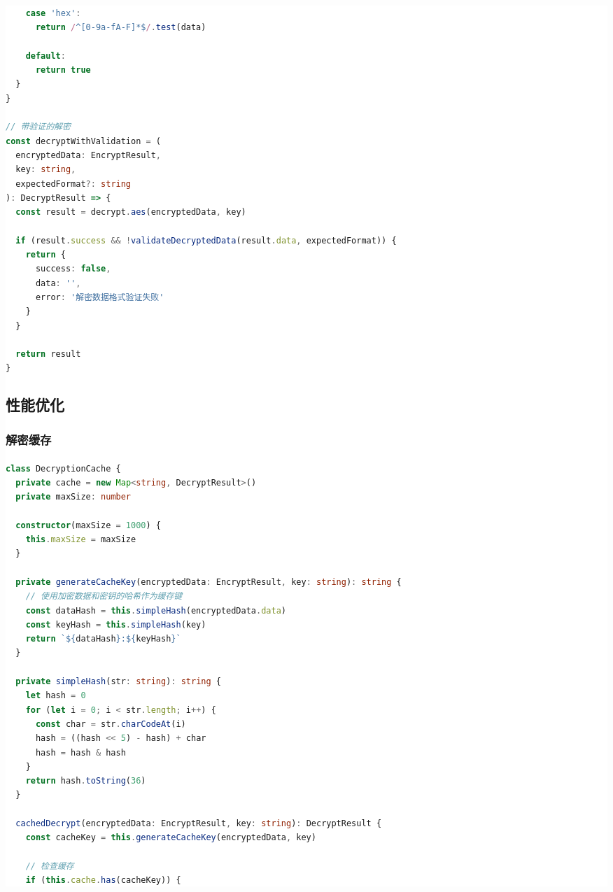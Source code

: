 ```typescript
    case 'hex':
      return /^[0-9a-fA-F]*$/.test(data)
    
    default:
      return true
  }
}

// 带验证的解密
const decryptWithValidation = (
  encryptedData: EncryptResult, 
  key: string, 
  expectedFormat?: string
): DecryptResult => {
  const result = decrypt.aes(encryptedData, key)
  
  if (result.success && !validateDecryptedData(result.data, expectedFormat)) {
    return {
      success: false,
      data: '',
      error: '解密数据格式验证失败'
    }
  }
  
  return result
}
```

## 性能优化

### 解密缓存

```typescript
class DecryptionCache {
  private cache = new Map<string, DecryptResult>()
  private maxSize: number
  
  constructor(maxSize = 1000) {
    this.maxSize = maxSize
  }
  
  private generateCacheKey(encryptedData: EncryptResult, key: string): string {
    // 使用加密数据和密钥的哈希作为缓存键
    const dataHash = this.simpleHash(encryptedData.data)
    const keyHash = this.simpleHash(key)
    return `${dataHash}:${keyHash}`
  }
  
  private simpleHash(str: string): string {
    let hash = 0
    for (let i = 0; i < str.length; i++) {
      const char = str.charCodeAt(i)
      hash = ((hash << 5) - hash) + char
      hash = hash & hash
    }
    return hash.toString(36)
  }
  
  cachedDecrypt(encryptedData: EncryptResult, key: string): DecryptResult {
    const cacheKey = this.generateCacheKey(encryptedData, key)
    
    // 检查缓存
    if (this.cache.has(cacheKey)) {
```
